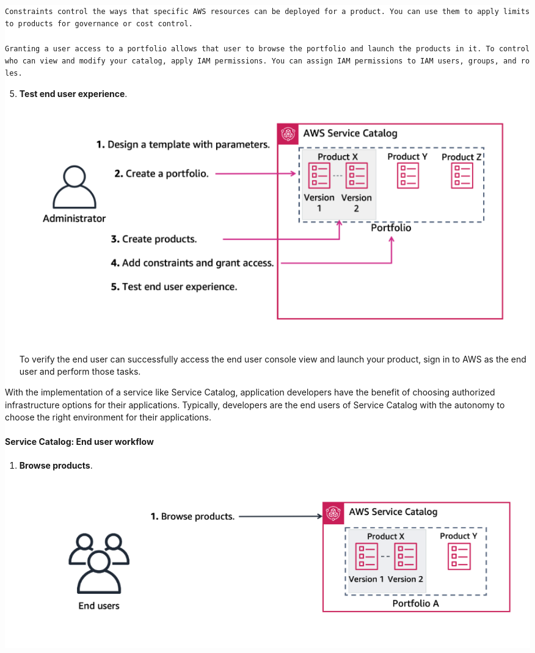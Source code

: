     Constraints control the ways that specific AWS resources can be deployed for a product. You can use them to apply limits to products for governance or cost control.

    Granting a user access to a portfolio allows that user to browse the portfolio and launch the products in it. To control who can view and modify your catalog, apply IAM permissions. You can assign IAM permissions to IAM users, groups, and roles.

5. **Test end user experience**.

    ![Testing end user experience.](./images/W02Img096AwsServiceCatalogWorkflowTest.png)

    To verify the end user can successfully access the end user console view and launch your product, sign in to AWS as the end user and perform those tasks.

With the implementation of a service like Service Catalog, application developers have the benefit of choosing authorized infrastructure options for their applications. Typically, developers are the end users of Service Catalog with the autonomy to choose the right environment for their applications.

#### Service Catalog: End user workflow

1. **Browse products**.

    ![End user browses products from the Service Catalog console.](./images/W02Img101AwsServiceCatalogUserWorkflowBrowse.png)
